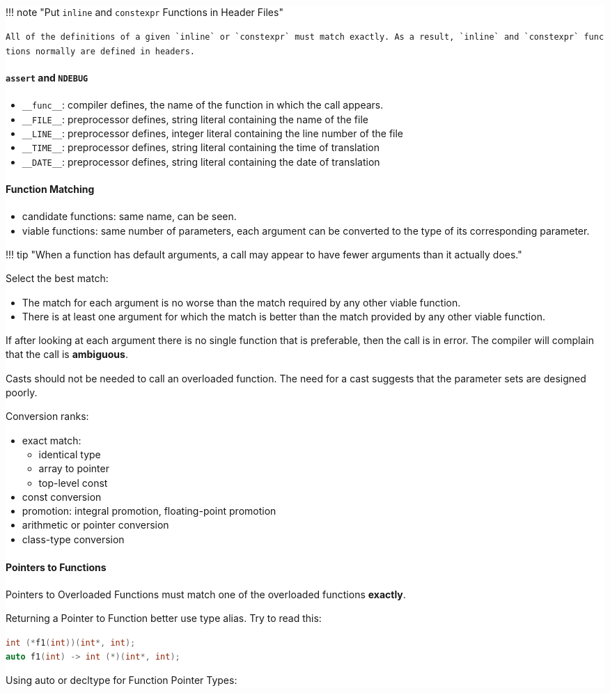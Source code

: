 !!! note "Put `inline` and `constexpr` Functions in Header Files"

    All of the definitions of a given `inline` or `constexpr` must match exactly. As a result, `inline` and `constexpr` functions normally are defined in headers.

#### `assert` and `NDEBUG`

- `__func__`: compiler defines, the name of the function in which the call appears.
- `__FILE__`: preprocessor defines, string literal containing the name of the file
- `__LINE__`: preprocessor defines, integer literal containing the line number of the file
- `__TIME__`: preprocessor defines, string literal containing the time of translation
- `__DATE__`: preprocessor defines, string literal containing the date of translation

#### Function Matching

- candidate functions: same name, can be seen.
- viable functions: same number of parameters, each argument can be converted to the type of its corresponding parameter.

!!! tip "When a function has default arguments, a call may appear to have fewer arguments than it actually does."

Select the best match:

- The match for each argument is no worse than the match required by any other viable function.
- There is at least one argument for which the match is better than the match provided by any other viable function.

If after looking at each argument there is no single function that is preferable, then the call is in error. The compiler will complain that the call is **ambiguous**.

Casts should not be needed to call an overloaded function. The need for a cast suggests that the parameter sets are designed poorly.

Conversion ranks:

- exact match:
    - identical type
    - array to pointer
    - top-level const
- const conversion
- promotion: integral promotion, floating-point promotion
- arithmetic or pointer conversion
- class-type conversion

#### Pointers to Functions

Pointers to Overloaded Functions must match one of the overloaded functions **exactly**.

Returning a Pointer to Function better use type alias. Try to read this:

```cpp
int (*f1(int))(int*, int);
auto f1(int) -> int (*)(int*, int);
```

Using auto or decltype for Function Pointer Types:
